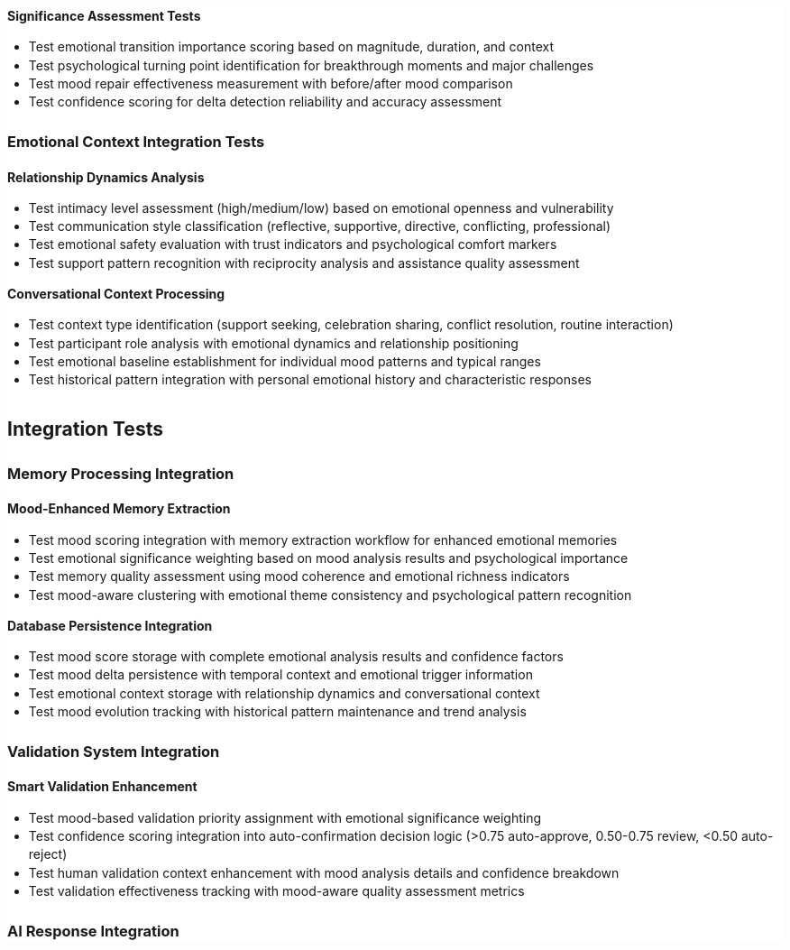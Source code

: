 **Significance Assessment Tests**

- Test emotional transition importance scoring based on magnitude, duration, and context
- Test psychological turning point identification for breakthrough moments and major challenges
- Test mood repair effectiveness measurement with before/after mood comparison
- Test confidence scoring for delta detection reliability and accuracy assessment

### Emotional Context Integration Tests

**Relationship Dynamics Analysis**

- Test intimacy level assessment (high/medium/low) based on emotional openness and vulnerability
- Test communication style classification (reflective, supportive, directive, conflicting, professional)
- Test emotional safety evaluation with trust indicators and psychological comfort markers
- Test support pattern recognition with reciprocity analysis and assistance quality assessment

**Conversational Context Processing**

- Test context type identification (support seeking, celebration sharing, conflict resolution, routine interaction)
- Test participant role analysis with emotional dynamics and relationship positioning
- Test emotional baseline establishment for individual mood patterns and typical ranges
- Test historical pattern integration with personal emotional history and characteristic responses

## Integration Tests

### Memory Processing Integration

**Mood-Enhanced Memory Extraction**

- Test mood scoring integration with memory extraction workflow for enhanced emotional memories
- Test emotional significance weighting based on mood analysis results and psychological importance
- Test memory quality assessment using mood coherence and emotional richness indicators
- Test mood-aware clustering with emotional theme consistency and psychological pattern recognition

**Database Persistence Integration**

- Test mood score storage with complete emotional analysis results and confidence factors
- Test mood delta persistence with temporal context and emotional trigger information
- Test emotional context storage with relationship dynamics and conversational context
- Test mood evolution tracking with historical pattern maintenance and trend analysis

### Validation System Integration

**Smart Validation Enhancement**

- Test mood-based validation priority assignment with emotional significance weighting
- Test confidence scoring integration into auto-confirmation decision logic (>0.75 auto-approve, 0.50-0.75 review, <0.50 auto-reject)
- Test human validation context enhancement with mood analysis details and confidence breakdown
- Test validation effectiveness tracking with mood-aware quality assessment metrics

### AI Response Integration
